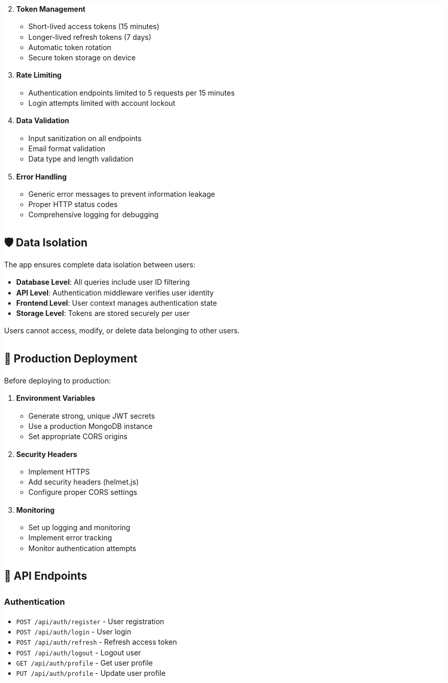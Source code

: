 2. **Token Management**
   - Short-lived access tokens (15 minutes)
   - Longer-lived refresh tokens (7 days)
   - Automatic token rotation
   - Secure token storage on device

3. **Rate Limiting**
   - Authentication endpoints limited to 5 requests per 15 minutes
   - Login attempts limited with account lockout

4. **Data Validation**
   - Input sanitization on all endpoints
   - Email format validation
   - Data type and length validation

5. **Error Handling**
   - Generic error messages to prevent information leakage
   - Proper HTTP status codes
   - Comprehensive logging for debugging

## 🛡️ Data Isolation

The app ensures complete data isolation between users:

- **Database Level**: All queries include user ID filtering
- **API Level**: Authentication middleware verifies user identity
- **Frontend Level**: User context manages authentication state
- **Storage Level**: Tokens are stored securely per user

Users cannot access, modify, or delete data belonging to other users.

## 🚀 Production Deployment

Before deploying to production:

1. **Environment Variables**
   - Generate strong, unique JWT secrets
   - Use a production MongoDB instance
   - Set appropriate CORS origins

2. **Security Headers**
   - Implement HTTPS
   - Add security headers (helmet.js)
   - Configure proper CORS settings

3. **Monitoring**
   - Set up logging and monitoring
   - Implement error tracking
   - Monitor authentication attempts

## 📝 API Endpoints

### Authentication
- `POST /api/auth/register` - User registration
- `POST /api/auth/login` - User login
- `POST /api/auth/refresh` - Refresh access token
- `POST /api/auth/logout` - Logout user
- `GET /api/auth/profile` - Get user profile
- `PUT /api/auth/profile` - Update user profile
